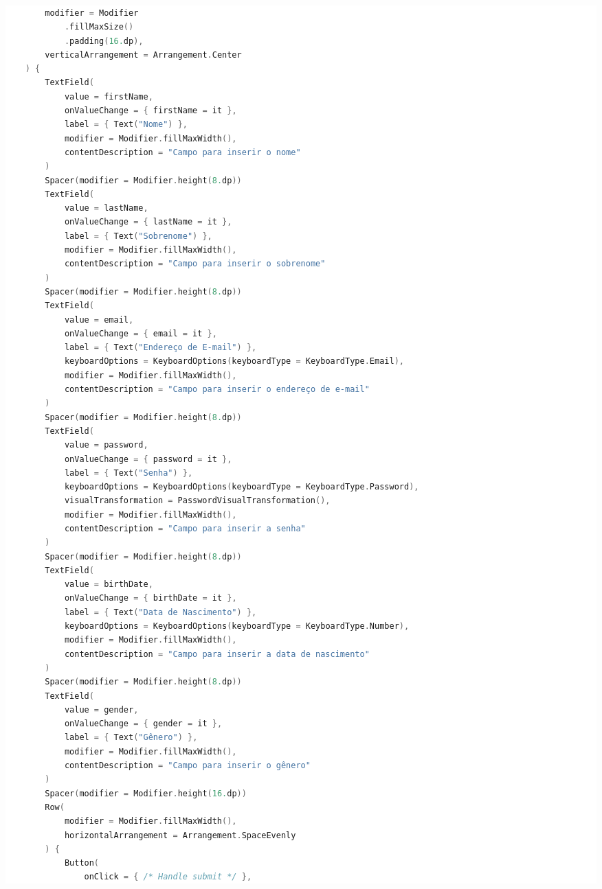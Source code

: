```kotlin
        modifier = Modifier
            .fillMaxSize()
            .padding(16.dp),
        verticalArrangement = Arrangement.Center
    ) {
        TextField(
            value = firstName,
            onValueChange = { firstName = it },
            label = { Text("Nome") },
            modifier = Modifier.fillMaxWidth(),
            contentDescription = "Campo para inserir o nome"
        )
        Spacer(modifier = Modifier.height(8.dp))
        TextField(
            value = lastName,
            onValueChange = { lastName = it },
            label = { Text("Sobrenome") },
            modifier = Modifier.fillMaxWidth(),
            contentDescription = "Campo para inserir o sobrenome"
        )
        Spacer(modifier = Modifier.height(8.dp))
        TextField(
            value = email,
            onValueChange = { email = it },
            label = { Text("Endereço de E-mail") },
            keyboardOptions = KeyboardOptions(keyboardType = KeyboardType.Email),
            modifier = Modifier.fillMaxWidth(),
            contentDescription = "Campo para inserir o endereço de e-mail"
        )
        Spacer(modifier = Modifier.height(8.dp))
        TextField(
            value = password,
            onValueChange = { password = it },
            label = { Text("Senha") },
            keyboardOptions = KeyboardOptions(keyboardType = KeyboardType.Password),
            visualTransformation = PasswordVisualTransformation(),
            modifier = Modifier.fillMaxWidth(),
            contentDescription = "Campo para inserir a senha"
        )
        Spacer(modifier = Modifier.height(8.dp))
        TextField(
            value = birthDate,
            onValueChange = { birthDate = it },
            label = { Text("Data de Nascimento") },
            keyboardOptions = KeyboardOptions(keyboardType = KeyboardType.Number),
            modifier = Modifier.fillMaxWidth(),
            contentDescription = "Campo para inserir a data de nascimento"
        )
        Spacer(modifier = Modifier.height(8.dp))
        TextField(
            value = gender,
            onValueChange = { gender = it },
            label = { Text("Gênero") },
            modifier = Modifier.fillMaxWidth(),
            contentDescription = "Campo para inserir o gênero"
        )
        Spacer(modifier = Modifier.height(16.dp))
        Row(
            modifier = Modifier.fillMaxWidth(),
            horizontalArrangement = Arrangement.SpaceEvenly
        ) {
            Button(
                onClick = { /* Handle submit */ },
```